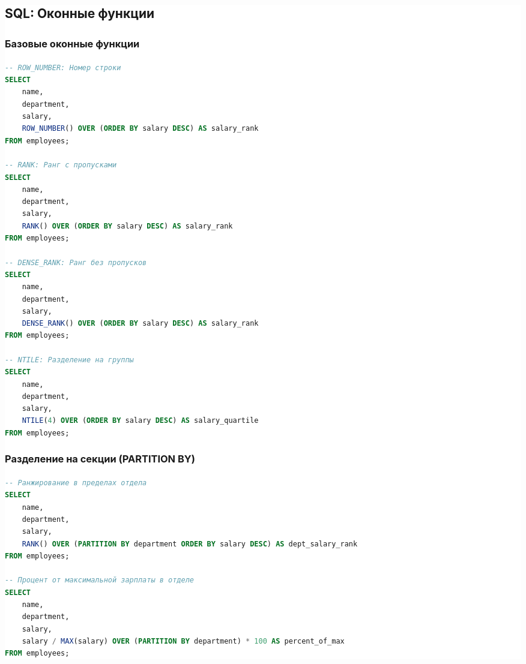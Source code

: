## SQL: Оконные функции

### Базовые оконные функции
```sql
-- ROW_NUMBER: Номер строки
SELECT 
    name,
    department,
    salary,
    ROW_NUMBER() OVER (ORDER BY salary DESC) AS salary_rank
FROM employees;

-- RANK: Ранг с пропусками
SELECT 
    name,
    department,
    salary,
    RANK() OVER (ORDER BY salary DESC) AS salary_rank
FROM employees;

-- DENSE_RANK: Ранг без пропусков
SELECT 
    name,
    department,
    salary,
    DENSE_RANK() OVER (ORDER BY salary DESC) AS salary_rank
FROM employees;

-- NTILE: Разделение на группы
SELECT 
    name,
    department,
    salary,
    NTILE(4) OVER (ORDER BY salary DESC) AS salary_quartile
FROM employees;
```

### Разделение на секции (PARTITION BY)
```sql
-- Ранжирование в пределах отдела
SELECT 
    name,
    department,
    salary,
    RANK() OVER (PARTITION BY department ORDER BY salary DESC) AS dept_salary_rank
FROM employees;

-- Процент от максимальной зарплаты в отделе
SELECT 
    name,
    department,
    salary,
    salary / MAX(salary) OVER (PARTITION BY department) * 100 AS percent_of_max
FROM employees;
```
